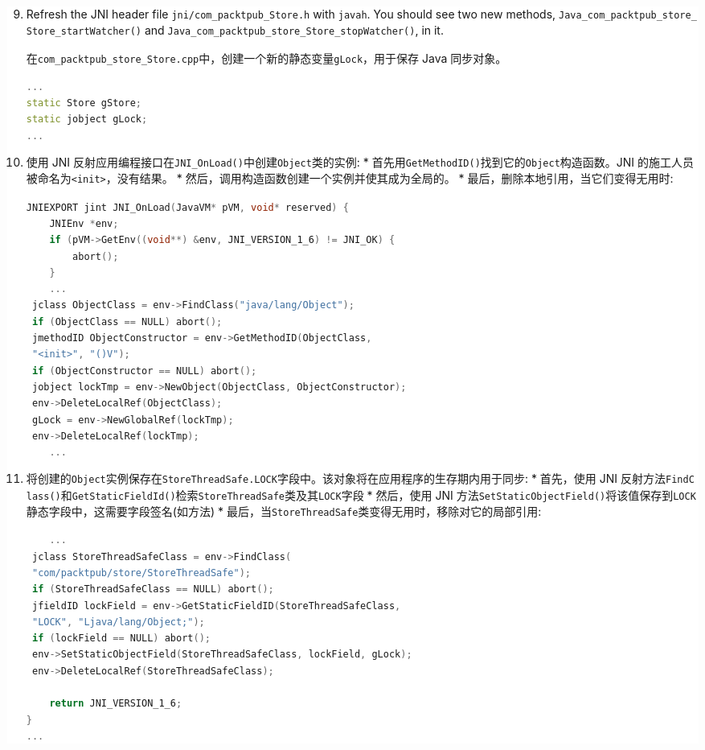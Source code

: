 9.  Refresh the JNI header file `jni/com_packtpub_Store.h` with `javah`. You should see two new methods, `Java_com_packtpub_store_Store_startWatcher()` and `Java_com_packtpub_store_Store_stopWatcher()`, in it.

    在`com_packtpub_store_Store.cpp`中，创建一个新的静态变量`gLock`，用于保存 Java 同步对象。

    ```cpp
    ...
    static Store gStore;
    static jobject gLock;
    ...
    ```

10.  使用 JNI 反射应用编程接口在`JNI_OnLoad()`中创建`Object`类的实例:
    *   首先用`GetMethodID()`找到它的`Object`构造函数。JNI 的施工人员被命名为`<init>`，没有结果。
    *   然后，调用构造函数创建一个实例并使其成为全局的。
    *   最后，删除本地引用，当它们变得无用时:

        ```cpp
        JNIEXPORT jint JNI_OnLoad(JavaVM* pVM, void* reserved) {
            JNIEnv *env;
            if (pVM->GetEnv((void**) &env, JNI_VERSION_1_6) != JNI_OK) {
                abort();
            }
            ...
         jclass ObjectClass = env->FindClass("java/lang/Object");
         if (ObjectClass == NULL) abort();
         jmethodID ObjectConstructor = env->GetMethodID(ObjectClass,
         "<init>", "()V");
         if (ObjectConstructor == NULL) abort();
         jobject lockTmp = env->NewObject(ObjectClass, ObjectConstructor);
         env->DeleteLocalRef(ObjectClass);
         gLock = env->NewGlobalRef(lockTmp);
         env->DeleteLocalRef(lockTmp);
            ...
        ```

11.  将创建的`Object`实例保存在`StoreThreadSafe.LOCK`字段中。该对象将在应用程序的生存期内用于同步:
    *   首先，使用 JNI 反射方法`FindClass()`和`GetStaticFieldId()`检索`StoreThreadSafe`类及其`LOCK`字段
    *   然后，使用 JNI 方法`SetStaticObjectField()`将该值保存到`LOCK`静态字段中，这需要字段签名(如方法)
    *   最后，当`StoreThreadSafe`类变得无用时，移除对它的局部引用:

        ```cpp
            ...
         jclass StoreThreadSafeClass = env->FindClass(
         "com/packtpub/store/StoreThreadSafe");
         if (StoreThreadSafeClass == NULL) abort();
         jfieldID lockField = env->GetStaticFieldID(StoreThreadSafeClass,
         "LOCK", "Ljava/lang/Object;");
         if (lockField == NULL) abort();
         env->SetStaticObjectField(StoreThreadSafeClass, lockField, gLock);
         env->DeleteLocalRef(StoreThreadSafeClass);

            return JNI_VERSION_1_6;
        }
        ...
        ```
